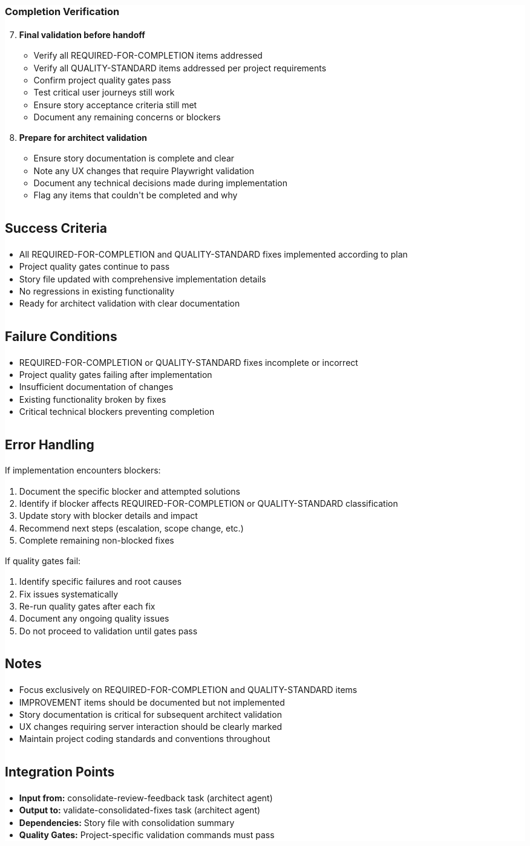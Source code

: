 ### Completion Verification

7. **Final validation before handoff**
   - Verify all REQUIRED-FOR-COMPLETION items addressed
   - Verify all QUALITY-STANDARD items addressed per project requirements
   - Confirm project quality gates pass
   - Test critical user journeys still work
   - Ensure story acceptance criteria still met
   - Document any remaining concerns or blockers

8. **Prepare for architect validation**
   - Ensure story documentation is complete and clear
   - Note any UX changes that require Playwright validation
   - Document any technical decisions made during implementation
   - Flag any items that couldn't be completed and why

## Success Criteria

- All REQUIRED-FOR-COMPLETION and QUALITY-STANDARD fixes implemented according to plan
- Project quality gates continue to pass
- Story file updated with comprehensive implementation details
- No regressions in existing functionality
- Ready for architect validation with clear documentation

## Failure Conditions

- REQUIRED-FOR-COMPLETION or QUALITY-STANDARD fixes incomplete or incorrect
- Project quality gates failing after implementation
- Insufficient documentation of changes
- Existing functionality broken by fixes
- Critical technical blockers preventing completion

## Error Handling

If implementation encounters blockers:
1. Document the specific blocker and attempted solutions
2. Identify if blocker affects REQUIRED-FOR-COMPLETION or QUALITY-STANDARD classification
3. Update story with blocker details and impact
4. Recommend next steps (escalation, scope change, etc.)
5. Complete remaining non-blocked fixes

If quality gates fail:
1. Identify specific failures and root causes
2. Fix issues systematically
3. Re-run quality gates after each fix
4. Document any ongoing quality issues
5. Do not proceed to validation until gates pass

## Notes

- Focus exclusively on REQUIRED-FOR-COMPLETION and QUALITY-STANDARD items
- IMPROVEMENT items should be documented but not implemented
- Story documentation is critical for subsequent architect validation
- UX changes requiring server interaction should be clearly marked
- Maintain project coding standards and conventions throughout

## Integration Points

- **Input from:** consolidate-review-feedback task (architect agent)
- **Output to:** validate-consolidated-fixes task (architect agent) 
- **Dependencies:** Story file with consolidation summary
- **Quality Gates:** Project-specific validation commands must pass